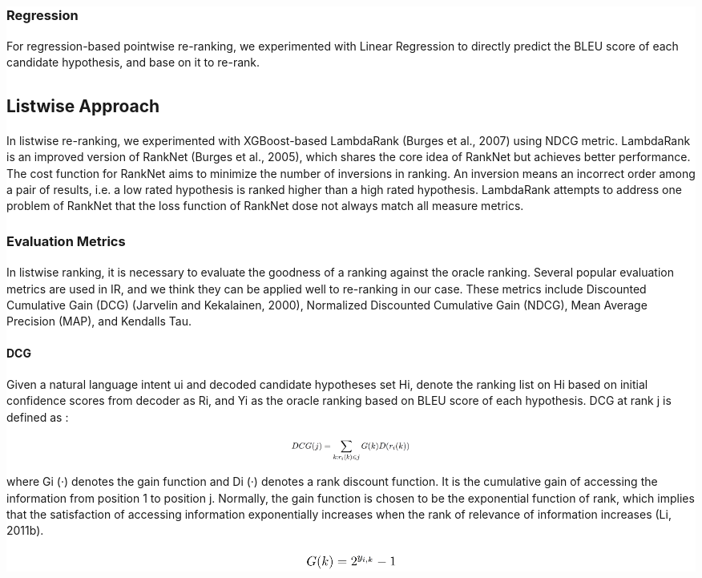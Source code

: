 ### Regression
For regression-based pointwise re-ranking, we experimented with Linear Regression to directly predict the BLEU score of each candidate hypothesis, and base on it to re-rank.

## Listwise Approach
In listwise re-ranking, we experimented with XGBoost-based LambdaRank (Burges et al., 2007) using NDCG metric. LambdaRank is an improved version of RankNet (Burges et al., 2005), which shares the core idea of RankNet but achieves better performance. The cost function for RankNet aims to minimize the number of inversions in ranking. An inversion means an incorrect order among a pair of results, i.e. a low rated hypothesis is ranked higher than a high rated hypothesis. LambdaRank attempts to address one problem of RankNet that the loss function of RankNet dose not always match all measure metrics.

### Evaluation Metrics
In listwise ranking, it is necessary to evaluate the goodness of a ranking against the oracle ranking. Several popular evaluation metrics are used in IR, and we think they can be applied well to re-ranking in our case. These metrics include Discounted Cumulative Gain (DCG) (Jarvelin and Kekalainen, 2000), Normalized Discounted Cumulative Gain (NDCG), Mean Average Precision (MAP), and Kendalls Tau.

#### DCG
Given a natural language intent ui and decoded candidate hypotheses set Hi, denote the ranking list on Hi based on initial confidence scores from decoder as Ri, and Yi as the oracle ranking based on BLEU score of each hypothesis. DCG at rank j is defined as :

<p align="center">
<img src="img/math_8.png" width="150" align="middle"/>
</p>

where Gi (·) denotes the gain function and Di (·) denotes a rank discount function. It is the cumulative gain of accessing the information from position 1 to position j. Normally, the gain function is chosen to be the exponential function of rank, which implies that the satisfaction of accessing information exponentially increases when the rank of relevance of information increases (Li, 2011b).

<p align="center">
<img src="img/math_9.png" width="120" align="middle"/>
</p>
